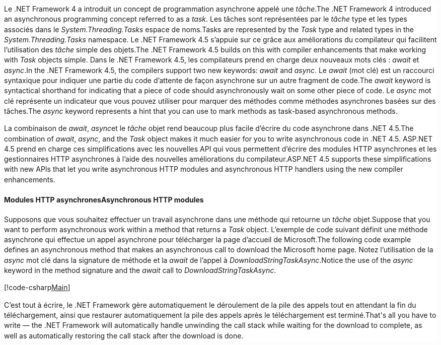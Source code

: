 <span data-ttu-id="624a4-203">Le .NET Framework 4 a introduit un concept de programmation asynchrone appelé une *tâche*.</span><span class="sxs-lookup"><span data-stu-id="624a4-203">The .NET Framework 4 introduced an asynchronous programming concept referred to as a *task*.</span></span> <span data-ttu-id="624a4-204">Les tâches sont représentées par le *tâche* type et les types associés dans le *System.Threading.Tasks* espace de noms.</span><span class="sxs-lookup"><span data-stu-id="624a4-204">Tasks are represented by the *Task* type and related types in the *System.Threading.Tasks* namespace.</span></span> <span data-ttu-id="624a4-205">Le .NET Framework 4.5 s’appuie sur ce grâce aux améliorations du compilateur qui facilitent l’utilisation des *tâche* simple des objets.</span><span class="sxs-lookup"><span data-stu-id="624a4-205">The .NET Framework 4.5 builds on this with compiler enhancements that make working with *Task* objects simple.</span></span> <span data-ttu-id="624a4-206">Dans le .NET Framework 4.5, les compilateurs prend en charge deux nouveaux mots clés : *await* et *async*.</span><span class="sxs-lookup"><span data-stu-id="624a4-206">In the .NET Framework 4.5, the compilers support two new keywords: *await* and *async*.</span></span> <span data-ttu-id="624a4-207">Le *await* (mot clé) est un raccourci syntaxique pour indiquer une partie du code d’attente de façon asynchrone sur un autre fragment de code.</span><span class="sxs-lookup"><span data-stu-id="624a4-207">The *await* keyword is syntactical shorthand for indicating that a piece of code should asynchronously wait on some other piece of code.</span></span> <span data-ttu-id="624a4-208">Le *async* mot clé représente un indicateur que vous pouvez utiliser pour marquer des méthodes comme méthodes asynchrones basées sur des tâches.</span><span class="sxs-lookup"><span data-stu-id="624a4-208">The *async* keyword represents a hint that you can use to mark methods as task-based asynchronous methods.</span></span>

<span data-ttu-id="624a4-209">La combinaison de *await*, *async*et le *tâche* objet rend beaucoup plus facile d’écrire du code asynchrone dans .NET 4.5.</span><span class="sxs-lookup"><span data-stu-id="624a4-209">The combination of *await*, *async*, and the *Task* object makes it much easier for you to write asynchronous code in .NET 4.5.</span></span> <span data-ttu-id="624a4-210">ASP.NET 4.5 prend en charge ces simplifications avec les nouvelles API qui vous permettent d’écrire des modules HTTP asynchrones et les gestionnaires HTTP asynchrones à l’aide des nouvelles améliorations du compilateur.</span><span class="sxs-lookup"><span data-stu-id="624a4-210">ASP.NET 4.5 supports these simplifications with new APIs that let you write asynchronous HTTP modules and asynchronous HTTP handlers using the new compiler enhancements.</span></span>

<a id="_Toc318097377"></a>
#### <a name="asynchronous-http-modules"></a><span data-ttu-id="624a4-211">Modules HTTP asynchrones</span><span class="sxs-lookup"><span data-stu-id="624a4-211">Asynchronous HTTP modules</span></span>

<span data-ttu-id="624a4-212">Supposons que vous souhaitez effectuer un travail asynchrone dans une méthode qui retourne un *tâche* objet.</span><span class="sxs-lookup"><span data-stu-id="624a4-212">Suppose that you want to perform asynchronous work within a method that returns a *Task* object.</span></span> <span data-ttu-id="624a4-213">L’exemple de code suivant définit une méthode asynchrone qui effectue un appel asynchrone pour télécharger la page d’accueil de Microsoft.</span><span class="sxs-lookup"><span data-stu-id="624a4-213">The following code example defines an asynchronous method that makes an asynchronous call to download the Microsoft home page.</span></span> <span data-ttu-id="624a4-214">Notez l’utilisation de la *async* mot clé dans la signature de méthode et la *await* de l’appel à *DownloadStringTaskAsync*.</span><span class="sxs-lookup"><span data-stu-id="624a4-214">Notice the use of the *async* keyword in the method signature and the *await* call to *DownloadStringTaskAsync*.</span></span>

[!code-csharp[Main](whats-new-in-aspnet-45-and-visual-studio-2012/samples/sample1.cs)]

<span data-ttu-id="624a4-215">C’est tout à écrire, le .NET Framework gère automatiquement le déroulement de la pile des appels tout en attendant la fin du téléchargement, ainsi que restaurer automatiquement la pile des appels après le téléchargement est terminé.</span><span class="sxs-lookup"><span data-stu-id="624a4-215">That's all you have to write — the .NET Framework will automatically handle unwinding the call stack while waiting for the download to complete, as well as automatically restoring the call stack after the download is done.</span></span>
